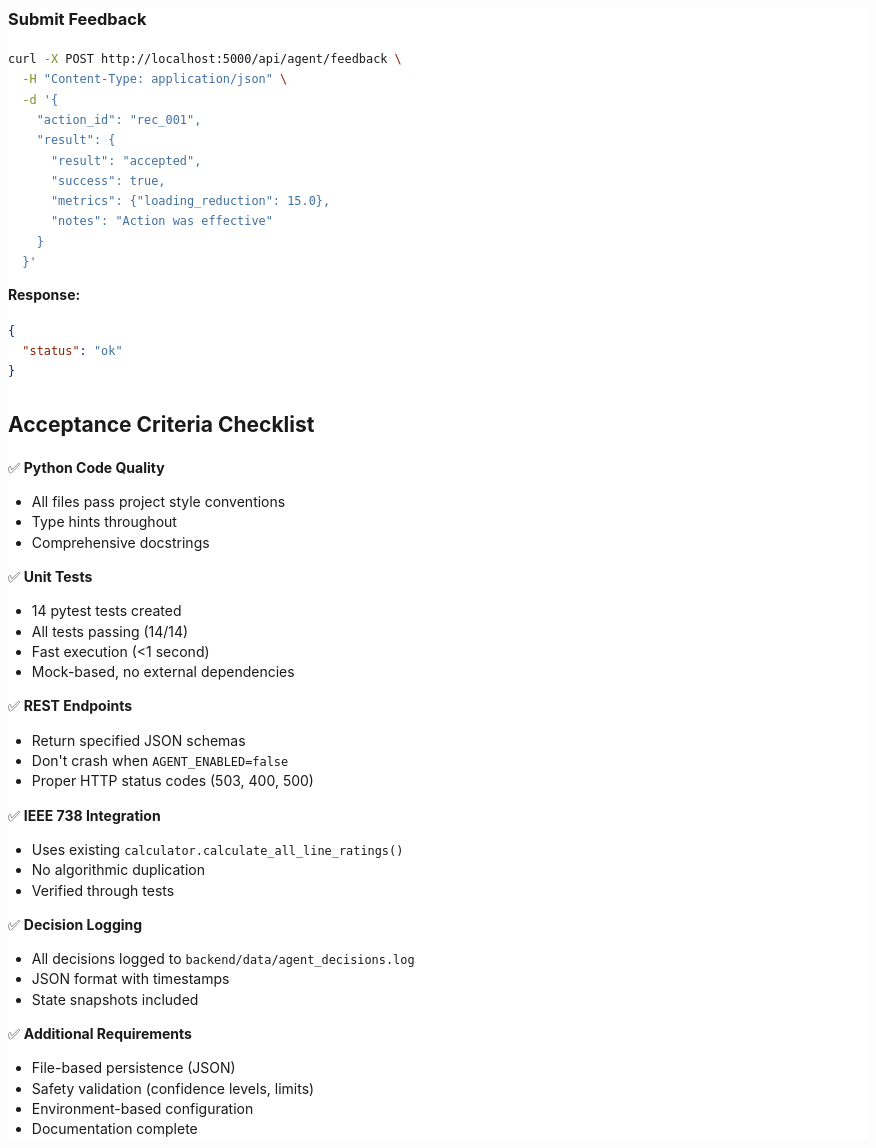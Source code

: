 ### Submit Feedback
```bash
curl -X POST http://localhost:5000/api/agent/feedback \
  -H "Content-Type: application/json" \
  -d '{
    "action_id": "rec_001",
    "result": {
      "result": "accepted",
      "success": true,
      "metrics": {"loading_reduction": 15.0},
      "notes": "Action was effective"
    }
  }'
```

**Response:**
```json
{
  "status": "ok"
}
```

## Acceptance Criteria Checklist

✅ **Python Code Quality**
- All files pass project style conventions
- Type hints throughout
- Comprehensive docstrings

✅ **Unit Tests**
- 14 pytest tests created
- All tests passing (14/14)
- Fast execution (<1 second)
- Mock-based, no external dependencies

✅ **REST Endpoints**
- Return specified JSON schemas
- Don't crash when `AGENT_ENABLED=false`
- Proper HTTP status codes (503, 400, 500)

✅ **IEEE 738 Integration**
- Uses existing `calculator.calculate_all_line_ratings()`
- No algorithmic duplication
- Verified through tests

✅ **Decision Logging**
- All decisions logged to `backend/data/agent_decisions.log`
- JSON format with timestamps
- State snapshots included

✅ **Additional Requirements**
- File-based persistence (JSON)
- Safety validation (confidence levels, limits)
- Environment-based configuration
- Documentation complete
